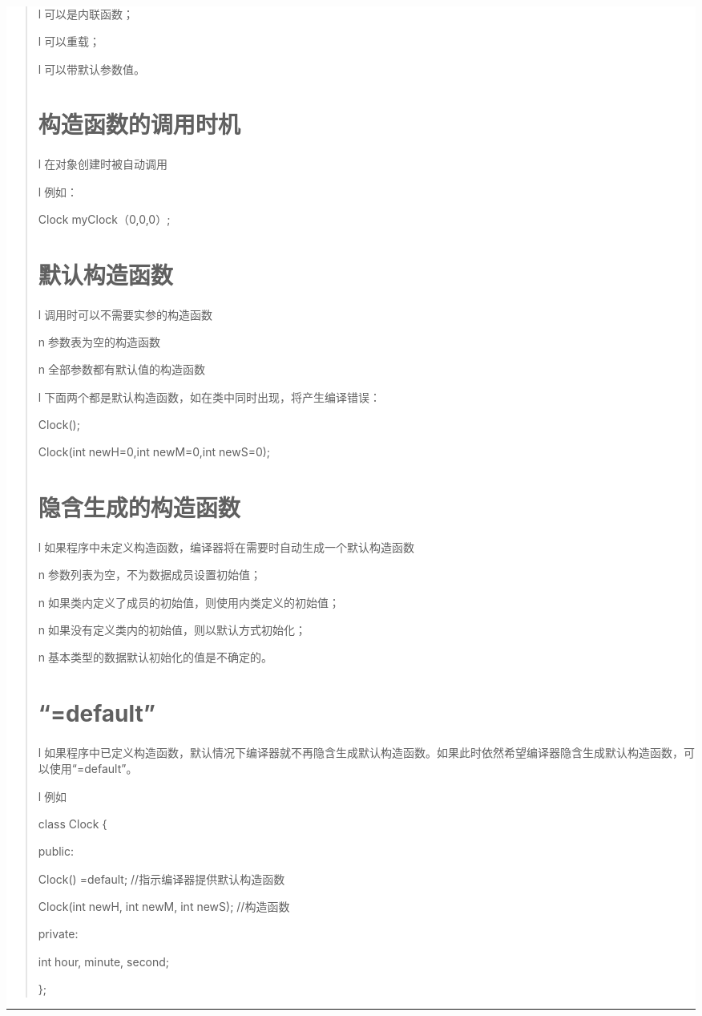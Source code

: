 > l 可以是内联函数；
>
> l 可以重载；
>
> l 可以带默认参数值。
>
> # 构造函数的调用时机
>
> l 在对象创建时被自动调用
>
> l 例如：
>
> Clock myClock（0,0,0）;
>
> # 默认构造函数
>
> l 调用时可以不需要实参的构造函数
>
> n 参数表为空的构造函数
>
> n 全部参数都有默认值的构造函数
>
> l 下面两个都是默认构造函数，如在类中同时出现，将产生编译错误：
>
> Clock();
>
> Clock(int newH=0,int newM=0,int newS=0);
>
> # 隐含生成的构造函数
>
> l 如果程序中未定义构造函数，编译器将在需要时自动生成一个默认构造函数
>
> n 参数列表为空，不为数据成员设置初始值；
>
> n 如果类内定义了成员的初始值，则使用内类定义的初始值；
>
> n 如果没有定义类内的初始值，则以默认方式初始化；
>
> n 基本类型的数据默认初始化的值是不确定的。
>
> # “=default”
>
> l 如果程序中已定义构造函数，默认情况下编译器就不再隐含生成默认构造函数。如果此时依然希望编译器隐含生成默认构造函数，可以使用“=default”。
>
> l 例如
>
> class Clock {
>
> public:
>
>   Clock() =default; //指示编译器提供默认构造函数
>
>   Clock(int newH, int newM, int newS);   //构造函数
>
> private:
>
>   int hour, minute, second;
>
> };

---